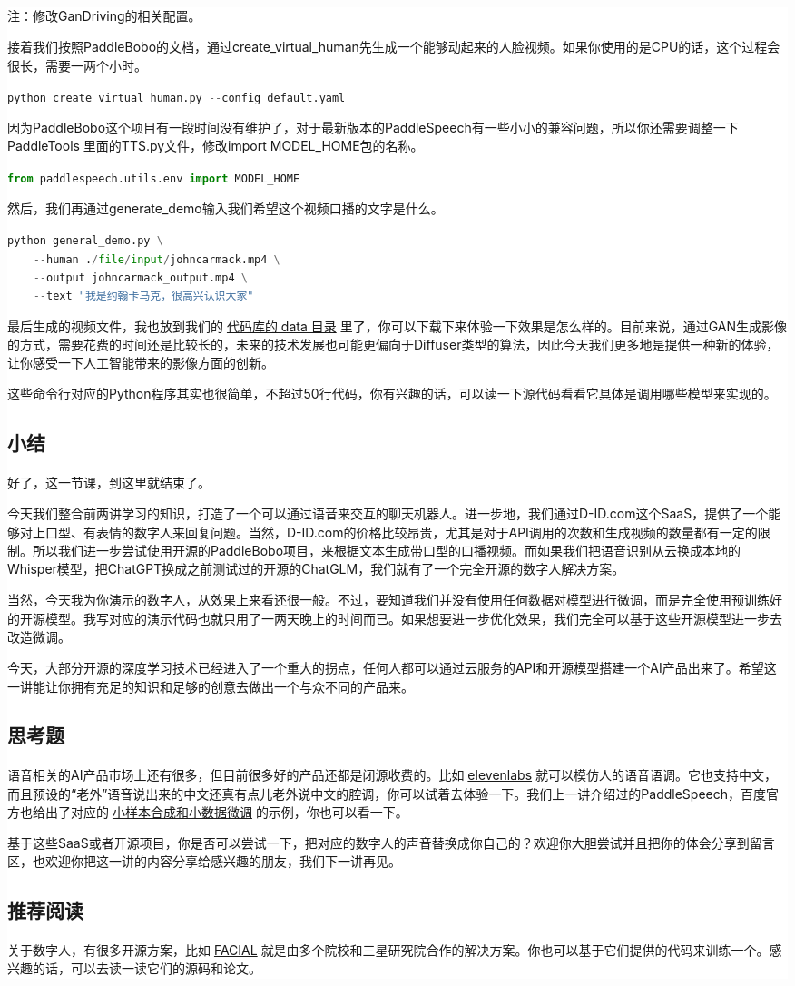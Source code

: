 注：修改GanDriving的相关配置。

接着我们按照PaddleBobo的文档，通过create\_virtual\_human先生成一个能够动起来的人脸视频。如果你使用的是CPU的话，这个过程会很长，需要一两个小时。

```python
python create_virtual_human.py --config default.yaml

```

因为PaddleBobo这个项目有一段时间没有维护了，对于最新版本的PaddleSpeech有一些小小的兼容问题，所以你还需要调整一下 PaddleTools 里面的TTS.py文件，修改import MODEL\_HOME包的名称。

```python
from paddlespeech.utils.env import MODEL_HOME

```

然后，我们再通过generate\_demo输入我们希望这个视频口播的文字是什么。

```python
python general_demo.py \
    --human ./file/input/johncarmack.mp4 \
    --output johncarmack_output.mp4 \
    --text "我是约翰卡马克，很高兴认识大家"

```

最后生成的视频文件，我也放到我们的 [代码库的 data 目录](https://github.com/xuwenhao/geektime-ai-course/tree/main/data) 里了，你可以下载下来体验一下效果是怎么样的。目前来说，通过GAN生成影像的方式，需要花费的时间还是比较长的，未来的技术发展也可能更偏向于Diffuser类型的算法，因此今天我们更多地是提供一种新的体验，让你感受一下人工智能带来的影像方面的创新。

这些命令行对应的Python程序其实也很简单，不超过50行代码，你有兴趣的话，可以读一下源代码看看它具体是调用哪些模型来实现的。

## 小结

好了，这一节课，到这里就结束了。

今天我们整合前两讲学习的知识，打造了一个可以通过语音来交互的聊天机器人。进一步地，我们通过D-ID.com这个SaaS，提供了一个能够对上口型、有表情的数字人来回复问题。当然，D-ID.com的价格比较昂贵，尤其是对于API调用的次数和生成视频的数量都有一定的限制。所以我们进一步尝试使用开源的PaddleBobo项目，来根据文本生成带口型的口播视频。而如果我们把语音识别从云换成本地的Whisper模型，把ChatGPT换成之前测试过的开源的ChatGLM，我们就有了一个完全开源的数字人解决方案。

当然，今天我为你演示的数字人，从效果上来看还很一般。不过，要知道我们并没有使用任何数据对模型进行微调，而是完全使用预训练好的开源模型。我写对应的演示代码也就只用了一两天晚上的时间而已。如果想要进一步优化效果，我们完全可以基于这些开源模型进一步去改造微调。

今天，大部分开源的深度学习技术已经进入了一个重大的拐点，任何人都可以通过云服务的API和开源模型搭建一个AI产品出来了。希望这一讲能让你拥有充足的知识和足够的创意去做出一个与众不同的产品来。

## 思考题

语音相关的AI产品市场上还有很多，但目前很多好的产品还都是闭源收费的。比如 [elevenlabs](https://beta.elevenlabs.io/speech-synthesis) 就可以模仿人的语音语调。它也支持中文，而且预设的“老外”语音说出来的中文还真有点儿老外说中文的腔调，你可以试着去体验一下。我们上一讲介绍过的PaddleSpeech，百度官方也给出了对应的 [小样本合成和小数据微调](https://aistudio.baidu.com/aistudio/projectdetail/4573549?sUid=2470186&shared=1&ts=1663753541400) 的示例，你也可以看一下。

基于这些SaaS或者开源项目，你是否可以尝试一下，把对应的数字人的声音替换成你自己的？欢迎你大胆尝试并且把你的体会分享到留言区，也欢迎你把这一讲的内容分享给感兴趣的朋友，我们下一讲再见。

## 推荐阅读

关于数字人，有很多开源方案，比如 [FACIAL](https://github.com/zhangchenxu528/FACIAL) 就是由多个院校和三星研究院合作的解决方案。你也可以基于它们提供的代码来训练一个。感兴趣的话，可以去读一读它们的源码和论文。